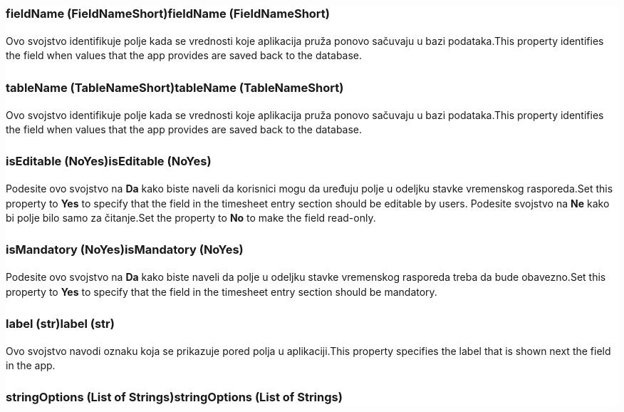 ### <a name="fieldname-fieldnameshort"></a><span data-ttu-id="ad08d-164">fieldName (FieldNameShort)</span><span class="sxs-lookup"><span data-stu-id="ad08d-164">fieldName (FieldNameShort)</span></span>

<span data-ttu-id="ad08d-165">Ovo svojstvo identifikuje polje kada se vrednosti koje aplikacija pruža ponovo sačuvaju u bazi podataka.</span><span class="sxs-lookup"><span data-stu-id="ad08d-165">This property identifies the field when values that the app provides are saved back to the database.</span></span>

### <a name="tablename-tablenameshort"></a><span data-ttu-id="ad08d-166">tableName (TableNameShort)</span><span class="sxs-lookup"><span data-stu-id="ad08d-166">tableName (TableNameShort)</span></span>

<span data-ttu-id="ad08d-167">Ovo svojstvo identifikuje polje kada se vrednosti koje aplikacija pruža ponovo sačuvaju u bazi podataka.</span><span class="sxs-lookup"><span data-stu-id="ad08d-167">This property identifies the field when values that the app provides are saved back to the database.</span></span>

### <a name="iseditable-noyes"></a><span data-ttu-id="ad08d-168">isEditable (NoYes)</span><span class="sxs-lookup"><span data-stu-id="ad08d-168">isEditable (NoYes)</span></span>

<span data-ttu-id="ad08d-169">Podesite ovo svojstvo na **Da** kako biste naveli da korisnici mogu da uređuju polje u odeljku stavke vremenskog rasporeda.</span><span class="sxs-lookup"><span data-stu-id="ad08d-169">Set this property to **Yes** to specify that the field in the timesheet entry section should be editable by users.</span></span> <span data-ttu-id="ad08d-170">Podesite svojstvo na **Ne** kako bi polje bilo samo za čitanje.</span><span class="sxs-lookup"><span data-stu-id="ad08d-170">Set the property to **No** to make the field read-only.</span></span>

### <a name="ismandatory-noyes"></a><span data-ttu-id="ad08d-171">isMandatory (NoYes)</span><span class="sxs-lookup"><span data-stu-id="ad08d-171">isMandatory (NoYes)</span></span>

<span data-ttu-id="ad08d-172">Podesite ovo svojstvo na **Da** kako biste naveli da polje u odeljku stavke vremenskog rasporeda treba da bude obavezno.</span><span class="sxs-lookup"><span data-stu-id="ad08d-172">Set this property to **Yes** to specify that the field in the timesheet entry section should be mandatory.</span></span>

### <a name="label-str"></a><span data-ttu-id="ad08d-173">label (str)</span><span class="sxs-lookup"><span data-stu-id="ad08d-173">label (str)</span></span>

<span data-ttu-id="ad08d-174">Ovo svojstvo navodi oznaku koja se prikazuje pored polja u aplikaciji.</span><span class="sxs-lookup"><span data-stu-id="ad08d-174">This property specifies the label that is shown next the field in the app.</span></span>

### <a name="stringoptions-list-of-strings"></a><span data-ttu-id="ad08d-175">stringOptions (List of Strings)</span><span class="sxs-lookup"><span data-stu-id="ad08d-175">stringOptions (List of Strings)</span></span>
